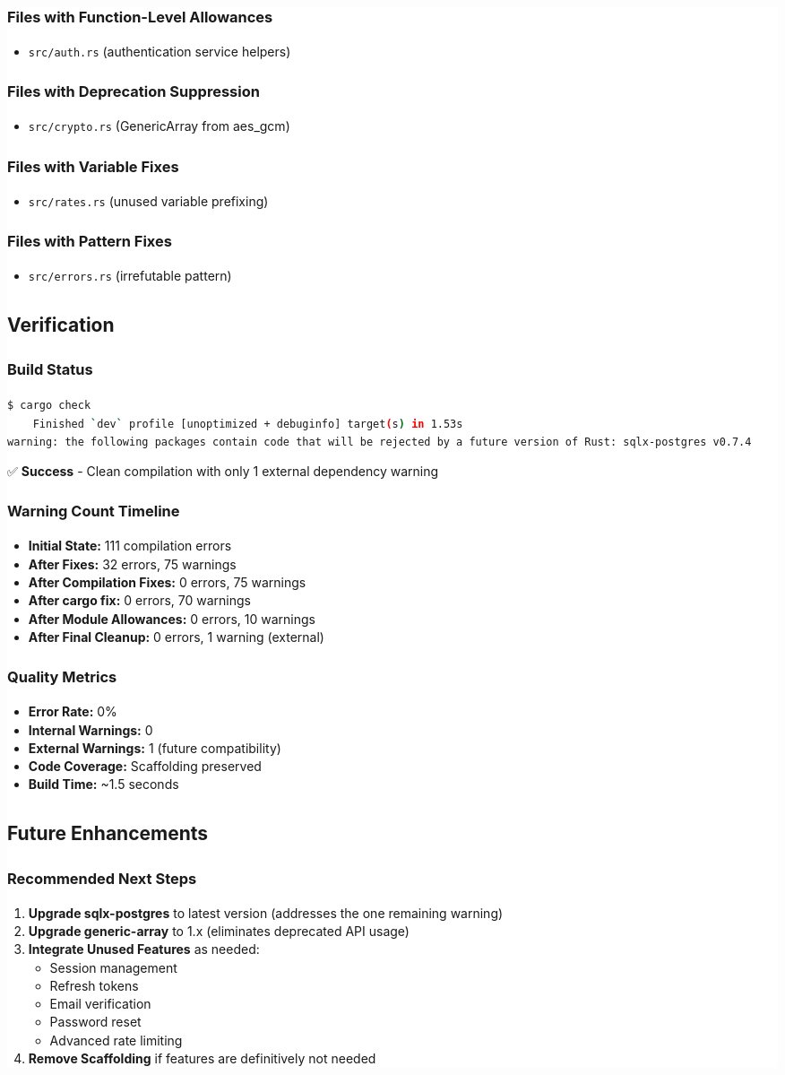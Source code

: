 ### Files with Function-Level Allowances
- `src/auth.rs` (authentication service helpers)

### Files with Deprecation Suppression
- `src/crypto.rs` (GenericArray from aes_gcm)

### Files with Variable Fixes
- `src/rates.rs` (unused variable prefixing)

### Files with Pattern Fixes
- `src/errors.rs` (irrefutable pattern)

## Verification

### Build Status
```bash
$ cargo check
    Finished `dev` profile [unoptimized + debuginfo] target(s) in 1.53s
warning: the following packages contain code that will be rejected by a future version of Rust: sqlx-postgres v0.7.4
```

✅ **Success** - Clean compilation with only 1 external dependency warning

### Warning Count Timeline
- **Initial State:** 111 compilation errors
- **After Fixes:** 32 errors, 75 warnings
- **After Compilation Fixes:** 0 errors, 75 warnings
- **After cargo fix:** 0 errors, 70 warnings
- **After Module Allowances:** 0 errors, 10 warnings
- **After Final Cleanup:** 0 errors, 1 warning (external)

### Quality Metrics
- **Error Rate:** 0%
- **Internal Warnings:** 0
- **External Warnings:** 1 (future compatibility)
- **Code Coverage:** Scaffolding preserved
- **Build Time:** ~1.5 seconds

## Future Enhancements

### Recommended Next Steps
1. **Upgrade sqlx-postgres** to latest version (addresses the one remaining warning)
2. **Upgrade generic-array** to 1.x (eliminates deprecated API usage)
3. **Integrate Unused Features** as needed:
   - Session management
   - Refresh tokens
   - Email verification
   - Password reset
   - Advanced rate limiting
4. **Remove Scaffolding** if features are definitively not needed
